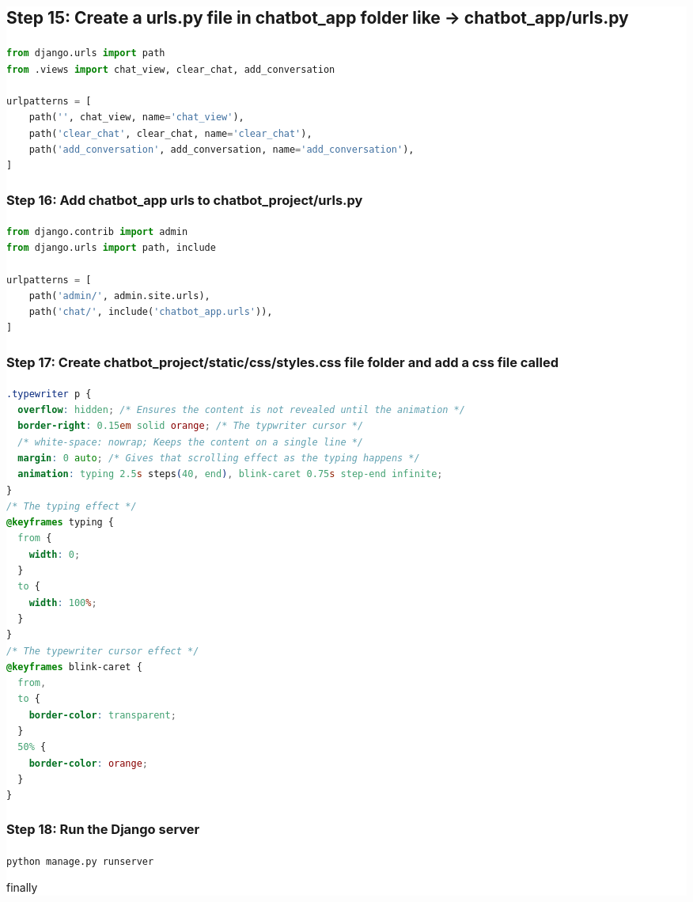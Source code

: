 ## Step 15: Create a urls.py file in chatbot_app folder like -> chatbot_app/urls.py
```python
from django.urls import path
from .views import chat_view, clear_chat, add_conversation

urlpatterns = [
    path('', chat_view, name='chat_view'),
    path('clear_chat', clear_chat, name='clear_chat'),
    path('add_conversation', add_conversation, name='add_conversation'),
]
```

### Step 16: Add chatbot_app urls to chatbot_project/urls.py
```python
from django.contrib import admin
from django.urls import path, include

urlpatterns = [
    path('admin/', admin.site.urls),
    path('chat/', include('chatbot_app.urls')),
]
```

### Step 17: Create chatbot_project/static/css/styles.css file folder and add a css file called 
```css
.typewriter p {
  overflow: hidden; /* Ensures the content is not revealed until the animation */
  border-right: 0.15em solid orange; /* The typwriter cursor */
  /* white-space: nowrap; Keeps the content on a single line */
  margin: 0 auto; /* Gives that scrolling effect as the typing happens */
  animation: typing 2.5s steps(40, end), blink-caret 0.75s step-end infinite;
}
/* The typing effect */
@keyframes typing {
  from {
    width: 0;
  }
  to {
    width: 100%;
  }
}
/* The typewriter cursor effect */
@keyframes blink-caret {
  from,
  to {
    border-color: transparent;
  }
  50% {
    border-color: orange;
  }
}
```
### Step 18: Run the Django server
```bash
python manage.py runserver
```
finally
